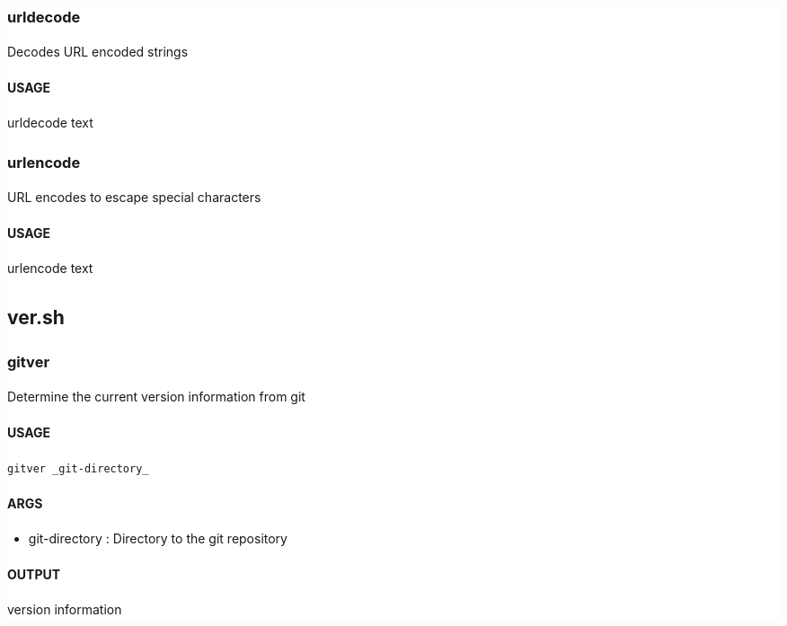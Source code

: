 

### <a name="ida6f070dd764a74fc912948e0b572ac89"></a>urldecode

Decodes URL encoded strings

#### USAGE

  urldecode text



### <a name="id7bac90220760ff12ae0cb10b74754208"></a>urlencode

URL encodes to escape special characters

#### USAGE

  urlencode text



## <a name="id6a9e8d7c4df6435bc841b6c60f679f69"></a>ver.sh

### <a name="id846353a269ae44f882750a35618d42de"></a>gitver

Determine the current version information from git

#### USAGE

    gitver _git-directory_

#### ARGS

* git-directory : Directory to the git repository

#### OUTPUT

version information




